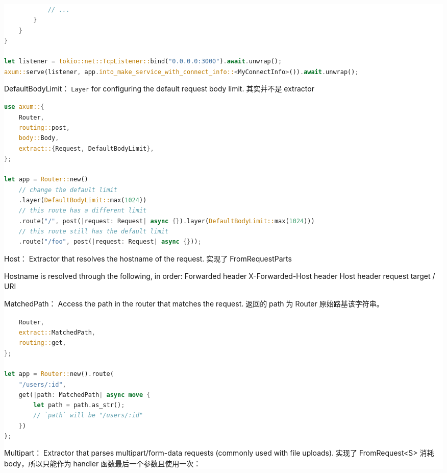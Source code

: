 ```rust
            // ...
        }
    }
}

let listener = tokio::net::TcpListener::bind("0.0.0.0:3000").await.unwrap();
axum::serve(listener, app.into_make_service_with_connect_info::<MyConnectInfo>()).await.unwrap();
```

DefaultBodyLimit： `Layer` for configuring the default request body limit. 其实并不是 extractor

```rust
use axum::{
    Router,
    routing::post,
    body::Body,
    extract::{Request, DefaultBodyLimit},
};

let app = Router::new()
    // change the default limit
    .layer(DefaultBodyLimit::max(1024))
    // this route has a different limit
    .route("/", post(|request: Request| async {}).layer(DefaultBodyLimit::max(1024)))
    // this route still has the default limit
    .route("/foo", post(|request: Request| async {}));
```

Host：    Extractor that resolves the hostname of the request. 实现了 FromRequestParts

Hostname is resolved through the following, in order:
  Forwarded header
  X-Forwarded-Host header
  Host header
  request target / URI

MatchedPath： Access the path in the router that matches the request. 返回的 path 为 Router 原始路基该字符串。

```rust
    Router,
    extract::MatchedPath,
    routing::get,
};

let app = Router::new().route(
    "/users/:id",
    get(|path: MatchedPath| async move {
        let path = path.as_str();
        // `path` will be "/users/:id"
    })
);
```

Multipart： Extractor that parses multipart/form-data requests (commonly used with file uploads).
实现了 FromRequest&lt;S&gt; 消耗 body，所以只能作为 handler 函数最后一个参数且使用一次：

